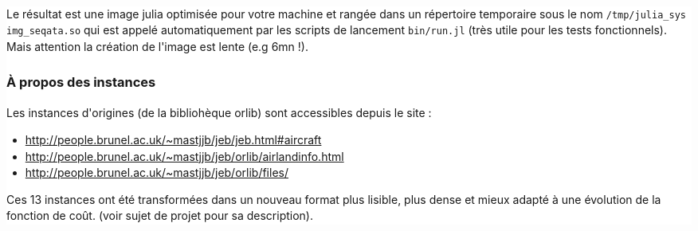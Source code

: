 Le résultat est une image julia optimisée pour votre machine et rangée 
dans un répertoire temporaire sous le nom `/tmp/julia_sysimg_seqata.so`
qui est appelé automatiquement par les scripts de lancement `bin/run.jl` 
(très utile pour les tests fonctionnels).
Mais attention la création de l'image est lente (e.g 6mn !).
### À propos des instances

Les instances d'origines (de la bibliohèque orlib) sont accessibles depuis le
site :
- <http://people.brunel.ac.uk/~mastjjb/jeb/jeb.html#aircraft>
- <http://people.brunel.ac.uk/~mastjjb/jeb/orlib/airlandinfo.html>
- <http://people.brunel.ac.uk/~mastjjb/jeb/orlib/files/>

Ces 13 instances ont été transformées dans un nouveau format plus lisible, plus dense
et mieux adapté à une évolution de la fonction de coût.
(voir sujet de projet pour sa description).




